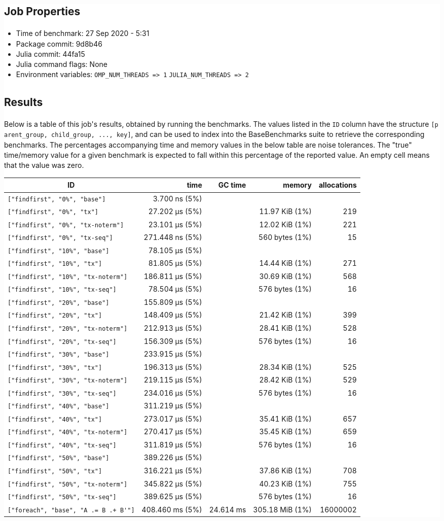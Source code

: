 ## Job Properties
* Time of benchmark: 27 Sep 2020 - 5:31
* Package commit: 9d8b46
* Julia commit: 44fa15
* Julia command flags: None
* Environment variables: `OMP_NUM_THREADS => 1` `JULIA_NUM_THREADS => 2`

## Results
Below is a table of this job's results, obtained by running the benchmarks.
The values listed in the `ID` column have the structure `[parent_group, child_group, ..., key]`, and can be used to
index into the BaseBenchmarks suite to retrieve the corresponding benchmarks.
The percentages accompanying time and memory values in the below table are noise tolerances. The "true"
time/memory value for a given benchmark is expected to fall within this percentage of the reported value.
An empty cell means that the value was zero.

| ID                                                                 | time            | GC time   | memory          | allocations |
|--------------------------------------------------------------------|----------------:|----------:|----------------:|------------:|
| `["findfirst", "0%", "base"]`                                      |   3.700 ns (5%) |           |                 |             |
| `["findfirst", "0%", "tx"]`                                        |  27.202 μs (5%) |           |  11.97 KiB (1%) |         219 |
| `["findfirst", "0%", "tx-noterm"]`                                 |  23.101 μs (5%) |           |  12.02 KiB (1%) |         221 |
| `["findfirst", "0%", "tx-seq"]`                                    | 271.448 ns (5%) |           |  560 bytes (1%) |          15 |
| `["findfirst", "10%", "base"]`                                     |  78.105 μs (5%) |           |                 |             |
| `["findfirst", "10%", "tx"]`                                       |  81.805 μs (5%) |           |  14.44 KiB (1%) |         271 |
| `["findfirst", "10%", "tx-noterm"]`                                | 186.811 μs (5%) |           |  30.69 KiB (1%) |         568 |
| `["findfirst", "10%", "tx-seq"]`                                   |  78.504 μs (5%) |           |  576 bytes (1%) |          16 |
| `["findfirst", "20%", "base"]`                                     | 155.809 μs (5%) |           |                 |             |
| `["findfirst", "20%", "tx"]`                                       | 148.409 μs (5%) |           |  21.42 KiB (1%) |         399 |
| `["findfirst", "20%", "tx-noterm"]`                                | 212.913 μs (5%) |           |  28.41 KiB (1%) |         528 |
| `["findfirst", "20%", "tx-seq"]`                                   | 156.309 μs (5%) |           |  576 bytes (1%) |          16 |
| `["findfirst", "30%", "base"]`                                     | 233.915 μs (5%) |           |                 |             |
| `["findfirst", "30%", "tx"]`                                       | 196.313 μs (5%) |           |  28.34 KiB (1%) |         525 |
| `["findfirst", "30%", "tx-noterm"]`                                | 219.115 μs (5%) |           |  28.42 KiB (1%) |         529 |
| `["findfirst", "30%", "tx-seq"]`                                   | 234.016 μs (5%) |           |  576 bytes (1%) |          16 |
| `["findfirst", "40%", "base"]`                                     | 311.219 μs (5%) |           |                 |             |
| `["findfirst", "40%", "tx"]`                                       | 273.017 μs (5%) |           |  35.41 KiB (1%) |         657 |
| `["findfirst", "40%", "tx-noterm"]`                                | 270.417 μs (5%) |           |  35.45 KiB (1%) |         659 |
| `["findfirst", "40%", "tx-seq"]`                                   | 311.819 μs (5%) |           |  576 bytes (1%) |          16 |
| `["findfirst", "50%", "base"]`                                     | 389.226 μs (5%) |           |                 |             |
| `["findfirst", "50%", "tx"]`                                       | 316.221 μs (5%) |           |  37.86 KiB (1%) |         708 |
| `["findfirst", "50%", "tx-noterm"]`                                | 345.822 μs (5%) |           |  40.23 KiB (1%) |         755 |
| `["findfirst", "50%", "tx-seq"]`                                   | 389.625 μs (5%) |           |  576 bytes (1%) |          16 |
| `["foreach", "base", "A .= B .+ B'"]`                              | 408.460 ms (5%) | 24.614 ms | 305.18 MiB (1%) |    16000002 |
